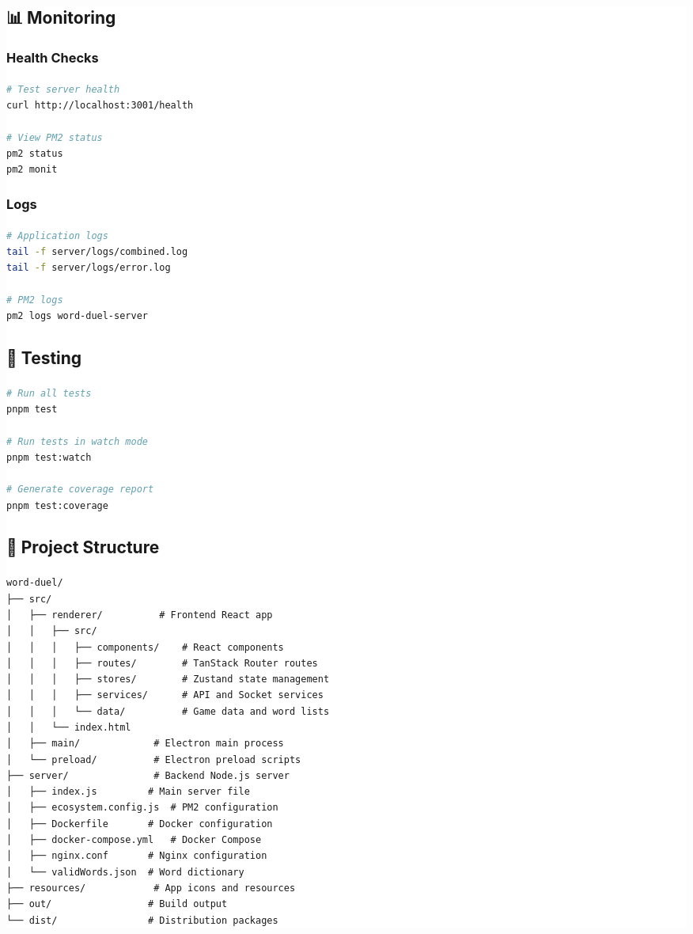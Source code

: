 ## 📊 Monitoring

### Health Checks
```bash
# Test server health
curl http://localhost:3001/health

# View PM2 status
pm2 status
pm2 monit
```

### Logs
```bash
# Application logs
tail -f server/logs/combined.log
tail -f server/logs/error.log

# PM2 logs
pm2 logs word-duel-server
```

## 🧪 Testing

```bash
# Run all tests
pnpm test

# Run tests in watch mode
pnpm test:watch

# Generate coverage report
pnpm test:coverage
```

## 📁 Project Structure

```
word-duel/
├── src/
│   ├── renderer/          # Frontend React app
│   │   ├── src/
│   │   │   ├── components/    # React components
│   │   │   ├── routes/        # TanStack Router routes
│   │   │   ├── stores/        # Zustand state management
│   │   │   ├── services/      # API and Socket services
│   │   │   └── data/          # Game data and word lists
│   │   └── index.html
│   ├── main/             # Electron main process
│   └── preload/          # Electron preload scripts
├── server/               # Backend Node.js server
│   ├── index.js         # Main server file
│   ├── ecosystem.config.js  # PM2 configuration
│   ├── Dockerfile       # Docker configuration
│   ├── docker-compose.yml   # Docker Compose
│   ├── nginx.conf       # Nginx configuration
│   └── validWords.json  # Word dictionary
├── resources/            # App icons and resources
├── out/                 # Build output
└── dist/                # Distribution packages
```
